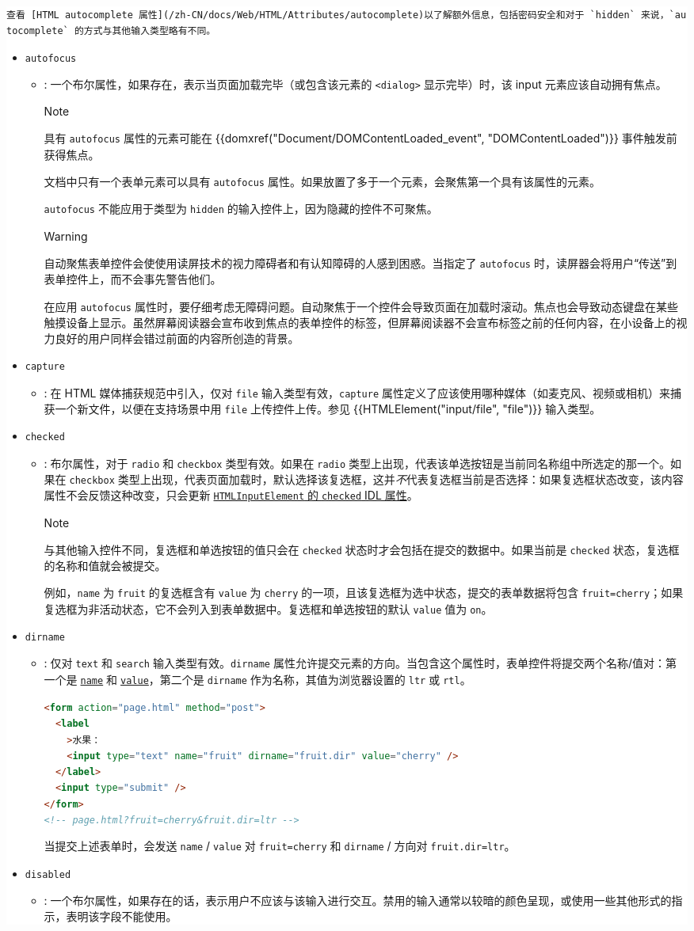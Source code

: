     查看 [HTML autocomplete 属性](/zh-CN/docs/Web/HTML/Attributes/autocomplete)以了解额外信息，包括密码安全和对于 `hidden` 来说，`autocomplete` 的方式与其他输入类型略有不同。

- `autofocus`

  - : 一个布尔属性，如果存在，表示当页面加载完毕（或包含该元素的 `<dialog>` 显示完毕）时，该 input 元素应该自动拥有焦点。

    > [!NOTE]
    > 具有 `autofocus` 属性的元素可能在 {{domxref("Document/DOMContentLoaded_event", "DOMContentLoaded")}} 事件触发前获得焦点。

    文档中只有一个表单元素可以具有 `autofocus` 属性。如果放置了多于一个元素，会聚焦第一个具有该属性的元素。

    `autofocus` 不能应用于类型为 `hidden` 的输入控件上，因为隐藏的控件不可聚焦。

    > [!WARNING]
    > 自动聚焦表单控件会使使用读屏技术的视力障碍者和有认知障碍的人感到困惑。当指定了 `autofocus` 时，读屏器会将用户“传送”到表单控件上，而不会事先警告他们。

    在应用 `autofocus` 属性时，要仔细考虑无障碍问题。自动聚焦于一个控件会导致页面在加载时滚动。焦点也会导致动态键盘在某些触摸设备上显示。虽然屏幕阅读器会宣布收到焦点的表单控件的标签，但屏幕阅读器不会宣布标签之前的任何内容，在小设备上的视力良好的用户同样会错过前面的内容所创造的背景。

- `capture`

  - : 在 HTML 媒体捕获规范中引入，仅对 `file` 输入类型有效，`capture` 属性定义了应该使用哪种媒体（如麦克风、视频或相机）来捕获一个新文件，以便在支持场景中用 `file` 上传控件上传。参见 {{HTMLElement("input/file", "file")}} 输入类型。

- `checked`

  - : 布尔属性，对于 `radio` 和 `checkbox` 类型有效。如果在 `radio` 类型上出现，代表该单选按钮是当前同名称组中所选定的那一个。如果在 `checkbox` 类型上出现，代表页面加载时，默认选择该复选框，这并*不*代表复选框当前是否选择：如果复选框状态改变，该内容属性不会反馈这种改变，只会更新 [`HTMLInputElement` 的 `checked` IDL 属性](/zh-CN/docs/Web/API/HTMLInputElement)。

    > [!NOTE]
    > 与其他输入控件不同，复选框和单选按钮的值只会在 `checked` 状态时才会包括在提交的数据中。如果当前是 `checked` 状态，复选框的名称和值就会被提交。
    >
    > 例如，`name` 为 `fruit` 的复选框含有 `value` 为 `cherry` 的一项，且该复选框为选中状态，提交的表单数据将包含 `fruit=cherry`；如果复选框为非活动状态，它不会列入到表单数据中。复选框和单选按钮的默认 `value` 值为 `on`。

- `dirname`

  - : 仅对 `text` 和 `search` 输入类型有效。`dirname` 属性允许提交元素的方向。当包含这个属性时，表单控件将提交两个名称/值对：第一个是 [`name`](#name) 和 [`value`](#value)，第二个是 `dirname` 作为名称，其值为浏览器设置的 `ltr` 或 `rtl`。

    ```html
    <form action="page.html" method="post">
      <label
        >水果：
        <input type="text" name="fruit" dirname="fruit.dir" value="cherry" />
      </label>
      <input type="submit" />
    </form>
    <!-- page.html?fruit=cherry&fruit.dir=ltr -->
    ```

    当提交上述表单时，会发送 `name` / `value` 对 `fruit=cherry` 和 `dirname` / 方向对 `fruit.dir=ltr`。

- `disabled`

  - : 一个布尔属性，如果存在的话，表示用户不应该与该输入进行交互。禁用的输入通常以较暗的颜色呈现，或使用一些其他形式的指示，表明该字段不能使用。
